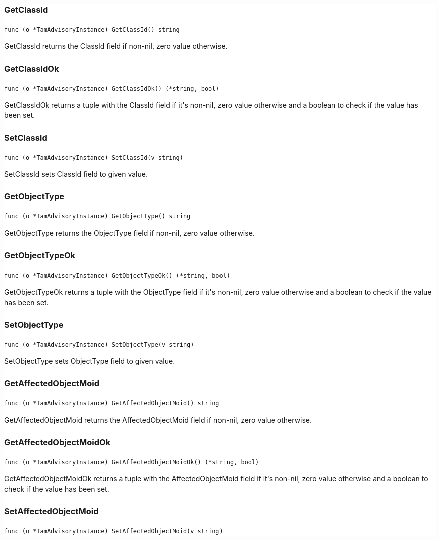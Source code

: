 ### GetClassId

`func (o *TamAdvisoryInstance) GetClassId() string`

GetClassId returns the ClassId field if non-nil, zero value otherwise.

### GetClassIdOk

`func (o *TamAdvisoryInstance) GetClassIdOk() (*string, bool)`

GetClassIdOk returns a tuple with the ClassId field if it's non-nil, zero value otherwise
and a boolean to check if the value has been set.

### SetClassId

`func (o *TamAdvisoryInstance) SetClassId(v string)`

SetClassId sets ClassId field to given value.


### GetObjectType

`func (o *TamAdvisoryInstance) GetObjectType() string`

GetObjectType returns the ObjectType field if non-nil, zero value otherwise.

### GetObjectTypeOk

`func (o *TamAdvisoryInstance) GetObjectTypeOk() (*string, bool)`

GetObjectTypeOk returns a tuple with the ObjectType field if it's non-nil, zero value otherwise
and a boolean to check if the value has been set.

### SetObjectType

`func (o *TamAdvisoryInstance) SetObjectType(v string)`

SetObjectType sets ObjectType field to given value.


### GetAffectedObjectMoid

`func (o *TamAdvisoryInstance) GetAffectedObjectMoid() string`

GetAffectedObjectMoid returns the AffectedObjectMoid field if non-nil, zero value otherwise.

### GetAffectedObjectMoidOk

`func (o *TamAdvisoryInstance) GetAffectedObjectMoidOk() (*string, bool)`

GetAffectedObjectMoidOk returns a tuple with the AffectedObjectMoid field if it's non-nil, zero value otherwise
and a boolean to check if the value has been set.

### SetAffectedObjectMoid

`func (o *TamAdvisoryInstance) SetAffectedObjectMoid(v string)`
